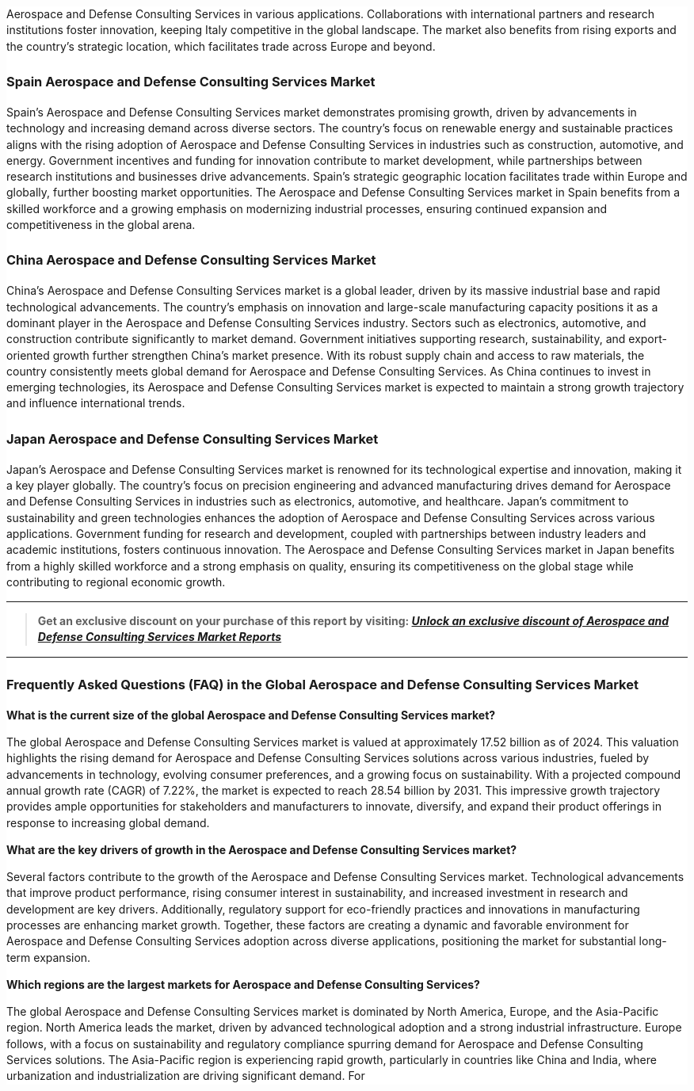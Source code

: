 Aerospace and Defense Consulting Services in various applications. Collaborations with international partners and research institutions foster innovation, keeping Italy competitive in the global landscape. The market also benefits from rising exports and the country&rsquo;s strategic location, which facilitates trade across Europe and beyond.</p><h3>Spain Aerospace and Defense Consulting Services Market</h3><p>Spain&rsquo;s Aerospace and Defense Consulting Services market demonstrates promising growth, driven by advancements in technology and increasing demand across diverse sectors. The country&rsquo;s focus on renewable energy and sustainable practices aligns with the rising adoption of Aerospace and Defense Consulting Services in industries such as construction, automotive, and energy. Government incentives and funding for innovation contribute to market development, while partnerships between research institutions and businesses drive advancements. Spain&rsquo;s strategic geographic location facilitates trade within Europe and globally, further boosting market opportunities. The Aerospace and Defense Consulting Services market in Spain benefits from a skilled workforce and a growing emphasis on modernizing industrial processes, ensuring continued expansion and competitiveness in the global arena.</p><h3>China Aerospace and Defense Consulting Services Market</h3><p>China&rsquo;s Aerospace and Defense Consulting Services market is a global leader, driven by its massive industrial base and rapid technological advancements. The country&rsquo;s emphasis on innovation and large-scale manufacturing capacity positions it as a dominant player in the Aerospace and Defense Consulting Services industry. Sectors such as electronics, automotive, and construction contribute significantly to market demand. Government initiatives supporting research, sustainability, and export-oriented growth further strengthen China&rsquo;s market presence. With its robust supply chain and access to raw materials, the country consistently meets global demand for Aerospace and Defense Consulting Services. As China continues to invest in emerging technologies, its Aerospace and Defense Consulting Services market is expected to maintain a strong growth trajectory and influence international trends.</p><h3>Japan Aerospace and Defense Consulting Services Market</h3><p>Japan&rsquo;s Aerospace and Defense Consulting Services market is renowned for its technological expertise and innovation, making it a key player globally. The country&rsquo;s focus on precision engineering and advanced manufacturing drives demand for Aerospace and Defense Consulting Services in industries such as electronics, automotive, and healthcare. Japan&rsquo;s commitment to sustainability and green technologies enhances the adoption of Aerospace and Defense Consulting Services across various applications. Government funding for research and development, coupled with partnerships between industry leaders and academic institutions, fosters continuous innovation. The Aerospace and Defense Consulting Services market in Japan benefits from a highly skilled workforce and a strong emphasis on quality, ensuring its competitiveness on the global stage while contributing to regional economic growth.</p><hr /><blockquote><p><strong>Get an exclusive discount on your purchase of this report by visiting: <em><a href="://marketresearchpulse.com/ask-for-discount/84513?utm_source=Github&amp;utm_medium=027">Unlock an exclusive discount of Aerospace and Defense Consulting Services Market Reports</a></em>&nbsp;</strong></p></blockquote><hr /><h3>Frequently Asked Questions (FAQ) in the Global Aerospace and Defense Consulting Services Market</h3><p><strong>What is the current size of the global Aerospace and Defense Consulting Services market?</strong></p><p>The global Aerospace and Defense Consulting Services market is valued at approximately 17.52 billion as of 2024. This valuation highlights the rising demand for Aerospace and Defense Consulting Services solutions across various industries, fueled by advancements in technology, evolving consumer preferences, and a growing focus on sustainability. With a projected compound annual growth rate (CAGR) of 7.22%, the market is expected to reach 28.54 billion by 2031. This impressive growth trajectory provides ample opportunities for stakeholders and manufacturers to innovate, diversify, and expand their product offerings in response to increasing global demand.</p><p><strong>What are the key drivers of growth in the Aerospace and Defense Consulting Services market?</strong></p><p>Several factors contribute to the growth of the Aerospace and Defense Consulting Services market. Technological advancements that improve product performance, rising consumer interest in sustainability, and increased investment in research and development are key drivers. Additionally, regulatory support for eco-friendly practices and innovations in manufacturing processes are enhancing market growth. Together, these factors are creating a dynamic and favorable environment for Aerospace and Defense Consulting Services adoption across diverse applications, positioning the market for substantial long-term expansion.</p><p><strong>Which regions are the largest markets for Aerospace and Defense Consulting Services?</strong></p><p>The global Aerospace and Defense Consulting Services market is dominated by North America, Europe, and the Asia-Pacific region. North America leads the market, driven by advanced technological adoption and a strong industrial infrastructure. Europe follows, with a focus on sustainability and regulatory compliance spurring demand for Aerospace and Defense Consulting Services solutions. The Asia-Pacific region is experiencing rapid growth, particularly in countries like China and India, where urbanization and industrialization are driving significant demand. For